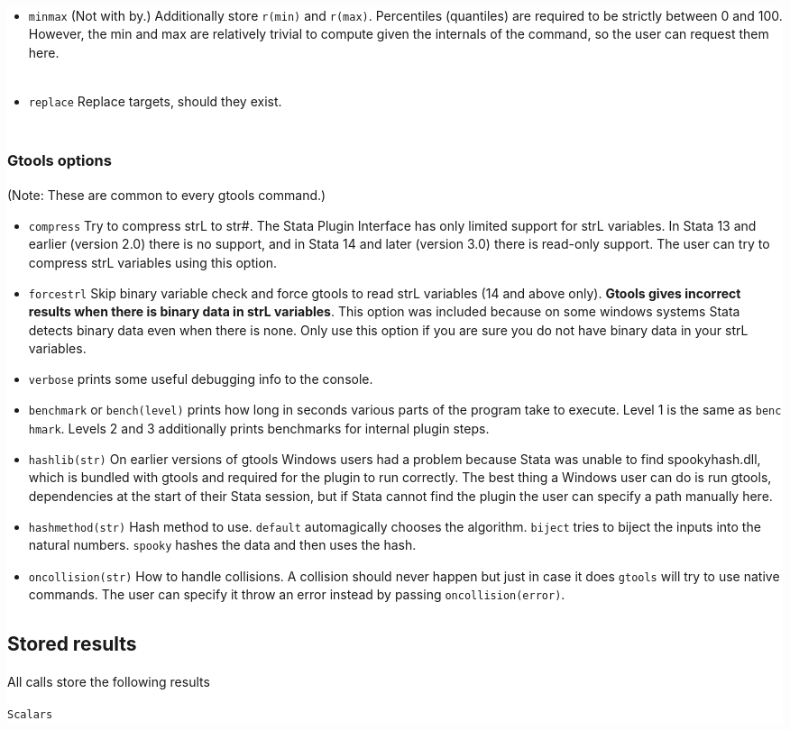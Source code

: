 - `minmax` (Not with by.) Additionally store `r(min)` and `r(max)`. Percentiles
  (quantiles) are required to be strictly between 0 and 100. However,
  the min and max are relatively trivial to compute given the internals
  of the command, so the user can request them here.
<br><br>

- `replace` Replace targets, should they exist.
<br><br>

### Gtools options

(Note: These are common to every gtools command.)

- `compress` Try to compress strL to str#. The Stata Plugin Interface has
            only limited support for strL variables. In Stata 13 and
            earlier (version 2.0) there is no support, and in Stata 14
            and later (version 3.0) there is read-only support. The user
            can try to compress strL variables using this option.

- `forcestrl` Skip binary variable check and force gtools to read strL variables
            (14 and above only). __Gtools gives incorrect results when there is
            binary data in strL variables__. This option was included because on
            some windows systems Stata detects binary data even when there is none.
            Only use this option if you are sure you do not have binary data in your
            strL variables.

- `verbose` prints some useful debugging info to the console.

- `benchmark` or `bench(level)` prints how long in seconds various parts of the
            program take to execute. Level 1 is the same as `benchmark`. Levels
            2 and 3 additionally prints benchmarks for internal plugin steps.

- `hashlib(str)` On earlier versions of gtools Windows users had a problem
            because Stata was unable to find spookyhash.dll, which is bundled
            with gtools and required for the plugin to run correctly. The best
            thing a Windows user can do is run gtools, dependencies at the start
            of their Stata session, but if Stata cannot find the plugin the user
            can specify a path manually here.

- `hashmethod(str)` Hash method to use. `default` automagically chooses the
            algorithm. `biject` tries to biject the inputs into the
            natural numbers. `spooky` hashes the data and then uses the
            hash.

- `oncollision(str)` How to handle collisions. A collision should never happen
            but just in case it does `gtools` will try to use native
            commands. The user can specify it throw an error instead by
            passing `oncollision(error)`.

Stored results
--------------

All calls store the following results

    Scalars
